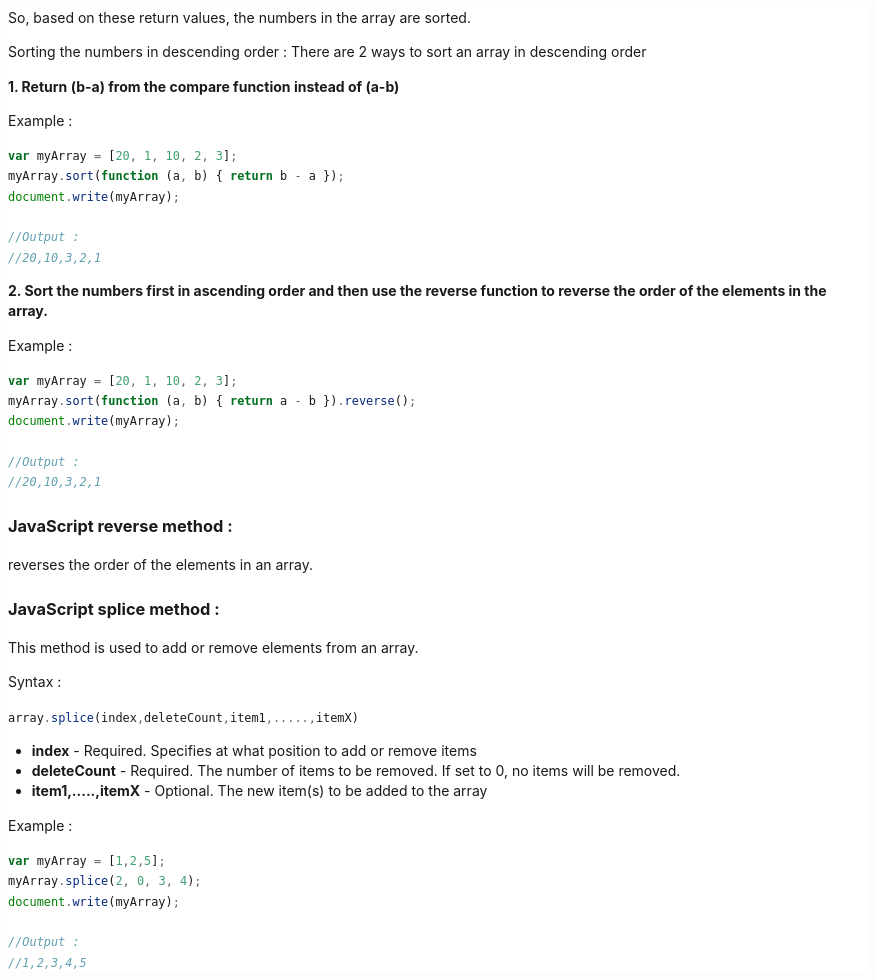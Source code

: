 So, based on these return values, the numbers in the array are sorted.

Sorting the numbers in descending order : There are 2 ways to sort an array in descending order

**1. Return (b-a) from the compare function instead of (a-b)**

Example : 

```javascript
var myArray = [20, 1, 10, 2, 3];
myArray.sort(function (a, b) { return b - a });
document.write(myArray);

//Output : 
//20,10,3,2,1
```

**2. Sort the numbers first in ascending order and then use the reverse function to reverse the order of the elements in the array.**

Example :

```javascript
var myArray = [20, 1, 10, 2, 3];
myArray.sort(function (a, b) { return a - b }).reverse();
document.write(myArray);

//Output : 
//20,10,3,2,1
```

### JavaScript reverse method : 
reverses the order of the elements in an array.

### JavaScript splice method :
This method is used to add or remove elements from an array. 

Syntax : 
```js
array.splice(index,deleteCount,item1,.....,itemX)
```

- **index** - Required. Specifies at what position to add or remove items
- **deleteCount** - Required. The number of items to be removed. If set to 0, no items will be removed.
- **item1,.....,itemX** - Optional. The new item(s) to be added to the array

Example : 

```javascript
var myArray = [1,2,5];
myArray.splice(2, 0, 3, 4);
document.write(myArray);

//Output : 
//1,2,3,4,5
```

